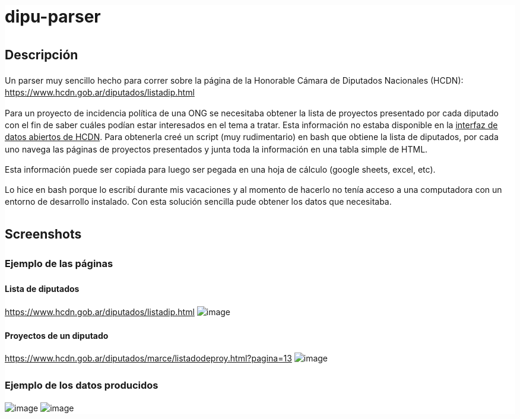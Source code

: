 # dipu-parser

## Descripción

Un parser muy sencillo hecho para correr sobre la página de la Honorable Cámara de Diputados Nacionales (HCDN): https://www.hcdn.gob.ar/diputados/listadip.html

Para un proyecto de incidencia política de una ONG se necesitaba obtener la lista de proyectos presentado por cada diputado con el fin de saber cuáles podían estar interesados en el tema a tratar. Esta información no estaba disponible en la [interfaz de datos abiertos de HCDN](https://datos.hcdn.gob.ar/dataset). Para obtenerla creé un script (muy rudimentario) en bash que obtiene la lista de diputados, por cada uno navega las páginas de proyectos presentados y junta toda la información en una tabla simple de HTML.

Esta información puede ser copiada para luego ser pegada en una hoja de cálculo (google sheets, excel, etc).

Lo hice en bash porque lo escribí durante mis vacaciones y al momento de hacerlo no tenía acceso a una computadora con un entorno de desarrollo instalado. Con esta solución sencilla pude obtener los datos que necesitaba.

## Screenshots

### Ejemplo de las páginas

#### Lista de diputados
https://www.hcdn.gob.ar/diputados/listadip.html
<img width="816" alt="image" src="https://user-images.githubusercontent.com/10224603/111819625-53bda280-88bf-11eb-8ea9-93078cfa7581.png">

#### Proyectos de un diputado
https://www.hcdn.gob.ar/diputados/marce/listadodeproy.html?pagina=13
<img width="905" alt="image" src="https://user-images.githubusercontent.com/10224603/111819580-430d2c80-88bf-11eb-857f-5930fa7b4d58.png">

### Ejemplo de los datos producidos

<img width="1679" alt="image" src="https://user-images.githubusercontent.com/10224603/111819899-a1d2a600-88bf-11eb-97a6-6cdf5f0efd9c.png">

<img width="1144" alt="image" src="https://user-images.githubusercontent.com/10224603/111819973-b616a300-88bf-11eb-8447-2e28285541b6.png">
